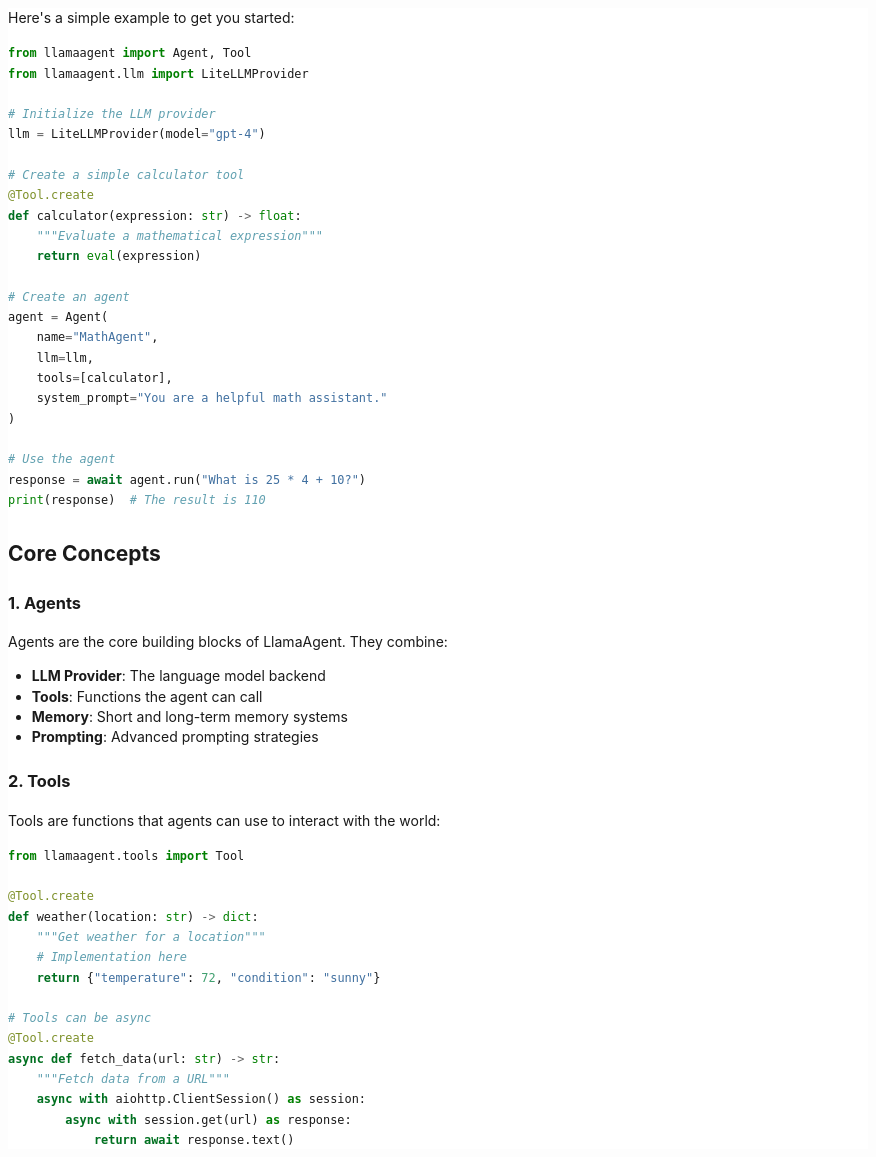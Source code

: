 Here's a simple example to get you started:

```python
from llamaagent import Agent, Tool
from llamaagent.llm import LiteLLMProvider

# Initialize the LLM provider
llm = LiteLLMProvider(model="gpt-4")

# Create a simple calculator tool
@Tool.create
def calculator(expression: str) -> float:
    """Evaluate a mathematical expression"""
    return eval(expression)

# Create an agent
agent = Agent(
    name="MathAgent",
    llm=llm,
    tools=[calculator],
    system_prompt="You are a helpful math assistant."
)

# Use the agent
response = await agent.run("What is 25 * 4 + 10?")
print(response)  # The result is 110
```

## Core Concepts

### 1. Agents

Agents are the core building blocks of LlamaAgent. They combine:
- **LLM Provider**: The language model backend
- **Tools**: Functions the agent can call
- **Memory**: Short and long-term memory systems
- **Prompting**: Advanced prompting strategies

### 2. Tools

Tools are functions that agents can use to interact with the world:

```python
from llamaagent.tools import Tool

@Tool.create
def weather(location: str) -> dict:
    """Get weather for a location"""
    # Implementation here
    return {"temperature": 72, "condition": "sunny"}

# Tools can be async
@Tool.create
async def fetch_data(url: str) -> str:
    """Fetch data from a URL"""
    async with aiohttp.ClientSession() as session:
        async with session.get(url) as response:
            return await response.text()
```
